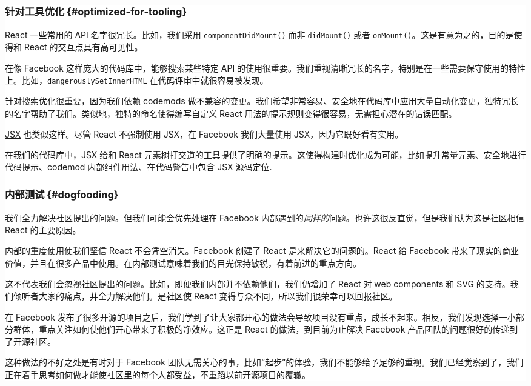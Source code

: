### 针对工具优化 {#optimized-for-tooling}

React 一些常用的 API 名字很冗长。比如，我们采用 `componentDidMount()` 而非 `didMount()` 或者 `onMount()`。这是[有意为之的](https://github.com/reactjs/react-future/issues/40#issuecomment-142442124)，目的是使得和 React 的交互点具有高可见性。

在像 Facebook 这样庞大的代码库中，能够搜索某些特定 API 的使用很重要。我们重视清晰冗长的名字，特别是在一些需要保守使用的特性上。比如，`dangerouslySetInnerHTML` 在代码评审中就很容易被发现。

针对搜索优化很重要，因为我们依赖 [codemods](https://www.youtube.com/watch?v=d0pOgY8__JM) 做不兼容的变更。我们希望非常容易、安全地在代码库中应用大量自动化变更，独特冗长的名字帮助了我们。类似地，独特的命名使得编写自定义 React 用法的[提示规则](https://github.com/yannickcr/eslint-plugin-react)变得很容易，无需担心潜在的错误匹配。

[JSX](/docs/introducing-jsx.html) 也类似这样。尽管 React 不强制使用 JSX，在 Facebook 我们大量使用 JSX，因为它既好看有实用。

在我们的代码库中，JSX 给和 React 元素树打交道的工具提供了明确的提示。这使得构建时优化成为可能，比如[提升常量元素](https://babeljs.io/docs/en/babel-plugin-transform-react-constant-elements/)、安全地进行代码提示、codemod 内部组件用法、在代码警告中[包含 JSX 源码定位](https://github.com/facebook/react/pull/6771).

### 内部测试 {#dogfooding}

我们全力解决社区提出的问题。但我们可能会优先处理在 Facebook 内部遇到的*同样的*问题。也许这很反直觉，但是我们认为这是社区相信 React 的主要原因。

内部的重度使用使我们坚信 React 不会凭空消失。Facebook 创建了 React 是来解决它的问题的。React 给 Facebook 带来了现实的商业价值，并且在很多产品中使用。在内部测试意味着我们的目光保持敏锐，有着前进的重点方向。

这不代表我们会忽视社区提出的问题。比如，即便我们内部并不依赖他们，我们仍增加了 React 对 [web components](/docs/webcomponents.html) 和 [SVG](https://github.com/facebook/react/pull/6243) 的支持。我们倾听者大家的痛点，并全力解决他们。是社区使 React 变得与众不同，所以我们很荣幸可以回报社区。

在 Facebook 发布了很多开源的项目之后，我们学到了让大家都开心的做法会导致项目没有重点，成长不起来。相反，我们发现选择一小部分群体，重点关注如何使他们开心带来了积极的净效应。这正是 React 的做法，到目前为止解决 Facebook 产品团队的问题很好的传递到了开源社区。

这种做法的不好之处是有时对于 Facebook 团队无需关心的事，比如“起步”的体验，我们不能够给予足够的重视。我们已经觉察到了，我们正在着手思考如何做才能使社区里的每个人都受益，不重蹈以前开源项目的覆辙。
